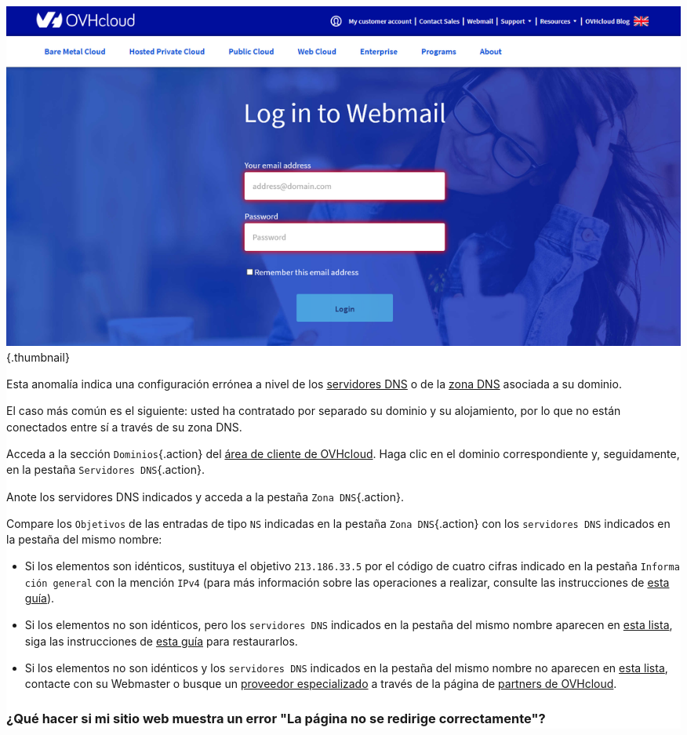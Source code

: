 ![webmail-login-interface](images/webmail-login-interface.png){.thumbnail}

Esta anomalía indica una configuración errónea a nivel de los [servidores DNS](/pages/web_cloud/domains/dns_server_edit) o de la [zona DNS](/pages/web_cloud/domains/dns_zone_edit) asociada a su dominio.

El caso más común es el siguiente: usted ha contratado por separado su dominio y su alojamiento, por lo que no están conectados entre sí a través de su zona DNS.

Acceda a la sección `Dominios`{.action} del [área de cliente de OVHcloud](/links/manager). Haga clic en el dominio correspondiente y, seguidamente, en la pestaña `Servidores DNS`{.action}.

Anote los servidores DNS indicados y acceda a la pestaña `Zona DNS`{.action}.

Compare los `Objetivos` de las entradas de tipo `NS` indicadas en la pestaña `Zona DNS`{.action} con los `servidores DNS` indicados en la pestaña del mismo nombre:

- Si los elementos son idénticos, sustituya el objetivo `213.186.33.5` por el código de cuatro cifras indicado en la pestaña `Información general` con la mención `IPv4` (para más información sobre las operaciones a realizar, consulte las instrucciones de [esta guía](/pages/web_cloud/domains/dns_zone_edit)).

- Si los elementos no son idénticos, pero los `servidores DNS` indicados en la pestaña del mismo nombre aparecen en [esta lista](/pages/web_cloud/web_hosting/clusters_and_shared_hosting_IP), siga las instrucciones de [esta guía](/pages/web_cloud/domains/dns_server_edit) para restaurarlos.

- Si los elementos no son idénticos y los `servidores DNS` indicados en la pestaña del mismo nombre no aparecen en [esta lista](/pages/web_cloud/web_hosting/clusters_and_shared_hosting_IP), contacte con su Webmaster o busque un [proveedor especializado](/links/partner) a través de la página de [partners de OVHcloud](/links/partner).

### ¿Qué hacer si mi sitio web muestra un error "La página no se redirige correctamente"?
